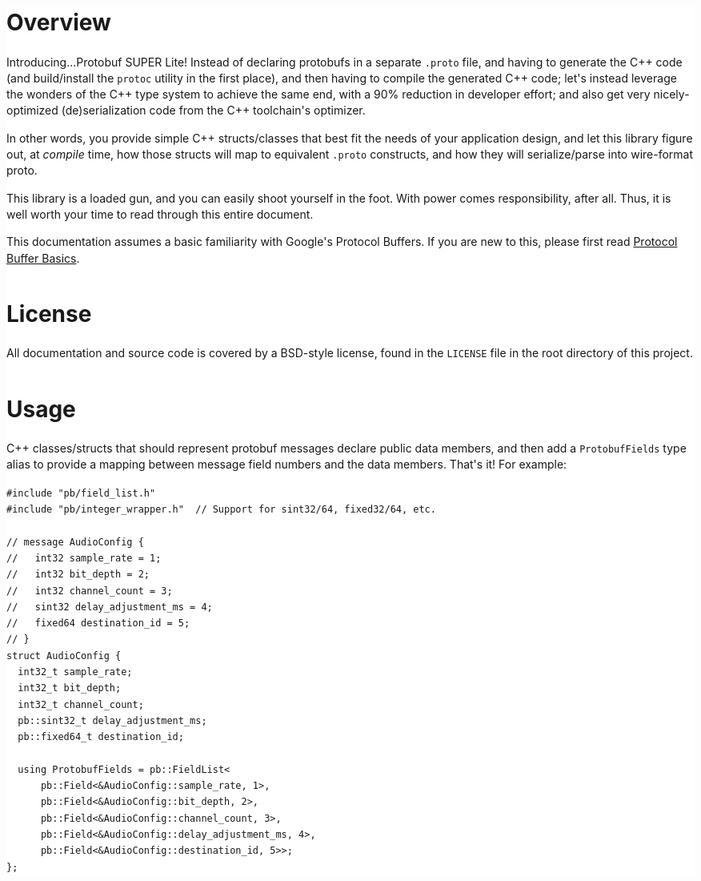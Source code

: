 # Overview

Introducing...Protobuf SUPER Lite! Instead of declaring protobufs in a separate
`.proto` file, and having to generate the C++ code (and build/install the
`protoc` utility in the first place), and then having to compile the generated
C++ code; let's instead leverage the wonders of the C++ type system to achieve
the same end, with a 90% reduction in developer effort; and also get very
nicely-optimized (de)serialization code from the C++ toolchain's optimizer.

In other words, you provide simple C++ structs/classes that best fit the needs
of your application design, and let this library figure out, at *compile* time,
how those structs will map to equivalent `.proto` constructs, and how they will
serialize/parse into wire-format proto.

This library is a loaded gun, and you can easily shoot yourself in the foot.
With power comes responsibility, after all. Thus, it is well worth your time to
read through this entire document.

This documentation assumes a basic familiarity with Google's Protocol Buffers.
If you are new to this, please first read [Protocol Buffer
Basics](https://developers.google.com/protocol-buffers/docs/cpptutorial).

# License

All documentation and source code is covered by a BSD-style license, found in
the `LICENSE` file in the root directory of this project.

# Usage

C++ classes/structs that should represent protobuf messages declare public data
members, and then add a `ProtobufFields` type alias to provide a mapping between
message field numbers and the data members. That's it! For example:

```
#include "pb/field_list.h"
#include "pb/integer_wrapper.h"  // Support for sint32/64, fixed32/64, etc.

// message AudioConfig {
//   int32 sample_rate = 1;
//   int32 bit_depth = 2;
//   int32 channel_count = 3;
//   sint32 delay_adjustment_ms = 4;
//   fixed64 destination_id = 5;
// }
struct AudioConfig {
  int32_t sample_rate;
  int32_t bit_depth;
  int32_t channel_count;
  pb::sint32_t delay_adjustment_ms;
  pb::fixed64_t destination_id;

  using ProtobufFields = pb::FieldList<
      pb::Field<&AudioConfig::sample_rate, 1>,
      pb::Field<&AudioConfig::bit_depth, 2>,
      pb::Field<&AudioConfig::channel_count, 3>,
      pb::Field<&AudioConfig::delay_adjustment_ms, 4>,
      pb::Field<&AudioConfig::destination_id, 5>>;
};
```
